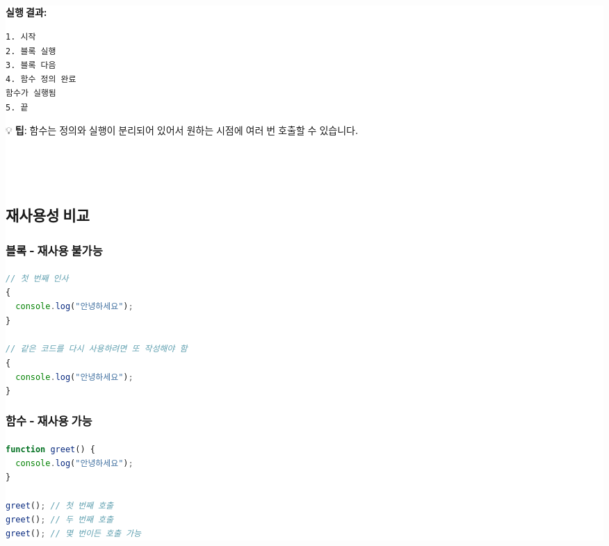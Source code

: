 ```javascript
```

**실행 결과:**
```
1. 시작
2. 블록 실행
3. 블록 다음
4. 함수 정의 완료
함수가 실행됨
5. 끝
```

💡 **팁**: 함수는 정의와 실행이 분리되어 있어서 원하는 시점에 여러 번 호출할 수 있습니다.

<br>

<ins class="adsbygoogle"
     style="display:block; text-align:center;"
     data-ad-layout="in-article"
     data-ad-format="fluid"
     data-ad-client="ca-pub-8535540836842352"
     data-ad-slot="2974559225"></ins>
<script>
     (adsbygoogle = window.adsbygoogle || []).push({});
</script>

<br>

## 재사용성 비교

### 블록 - 재사용 불가능
```javascript
// 첫 번째 인사
{
  console.log("안녕하세요");
}

// 같은 코드를 다시 사용하려면 또 작성해야 함
{
  console.log("안녕하세요");
}
```

### 함수 - 재사용 가능
```javascript
function greet() {
  console.log("안녕하세요");
}

greet(); // 첫 번째 호출
greet(); // 두 번째 호출
greet(); // 몇 번이든 호출 가능
```
